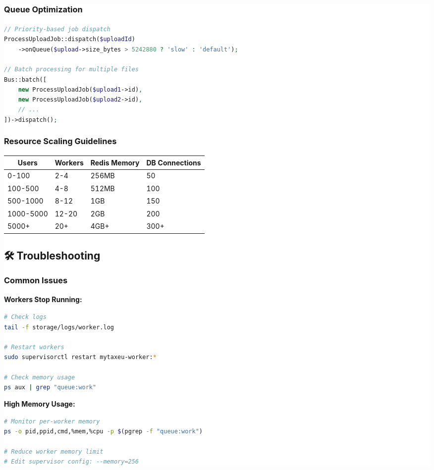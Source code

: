 ### Queue Optimization

```php
// Priority-based job dispatch
ProcessUploadJob::dispatch($uploadId)
    ->onQueue($upload->size_bytes > 5242880 ? 'slow' : 'default');

// Batch processing for multiple files
Bus::batch([
    new ProcessUploadJob($upload1->id),
    new ProcessUploadJob($upload2->id),
    // ...
])->dispatch();
```

### Resource Scaling Guidelines

| Users | Workers | Redis Memory | DB Connections |
|-------|---------|--------------|----------------|
| 0-100 | 2-4     | 256MB        | 50             |
| 100-500 | 4-8   | 512MB        | 100            |
| 500-1000 | 8-12 | 1GB          | 150            |
| 1000-5000 | 12-20 | 2GB        | 200            |
| 5000+ | 20+ | 4GB+ | 300+ |

## 🛠️ Troubleshooting

### Common Issues

**Workers Stop Running:**
```bash
# Check logs
tail -f storage/logs/worker.log

# Restart workers
sudo supervisorctl restart mytaxeu-worker:*

# Check memory usage
ps aux | grep "queue:work"
```

**High Memory Usage:**
```bash
# Monitor per-worker memory
ps -o pid,ppid,cmd,%mem,%cpu -p $(pgrep -f "queue:work")

# Reduce worker memory limit
# Edit supervisor config: --memory=256
```
